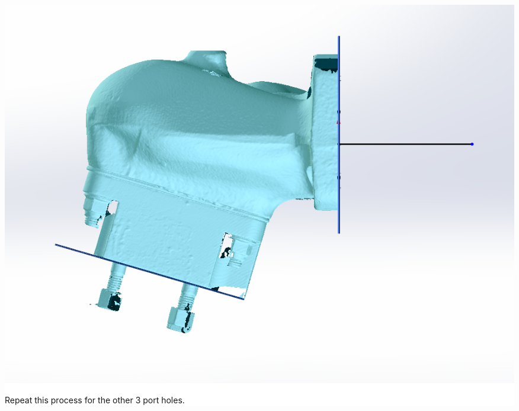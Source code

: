 ![Untitled](L10%20-%20Turbo%20Headers%20from%203d%20Scan%2075a8f2672673464cbaf53bca0fba3354/Untitled%2023.png)

Repeat this process for the other 3 port holes.
